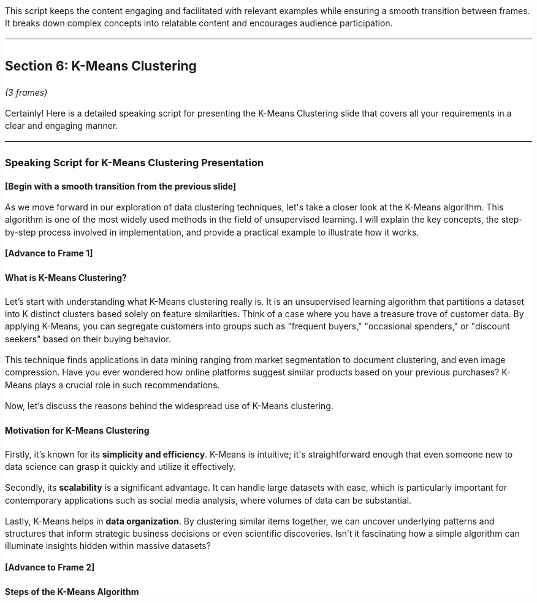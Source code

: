 
This script keeps the content engaging and facilitated with relevant examples while ensuring a smooth transition between frames. It breaks down complex concepts into relatable content and encourages audience participation.

---

## Section 6: K-Means Clustering
*(3 frames)*

Certainly! Here is a detailed speaking script for presenting the K-Means Clustering slide that covers all your requirements in a clear and engaging manner.

---

### Speaking Script for K-Means Clustering Presentation

**[Begin with a smooth transition from the previous slide]**

As we move forward in our exploration of data clustering techniques, let's take a closer look at the K-Means algorithm. This algorithm is one of the most widely used methods in the field of unsupervised learning. I will explain the key concepts, the step-by-step process involved in implementation, and provide a practical example to illustrate how it works.

**[Advance to Frame 1]**

#### What is K-Means Clustering?

Let’s start with understanding what K-Means clustering really is. It is an unsupervised learning algorithm that partitions a dataset into K distinct clusters based solely on feature similarities. Think of a case where you have a treasure trove of customer data. By applying K-Means, you can segregate customers into groups such as "frequent buyers," "occasional spenders," or "discount seekers" based on their buying behavior.

This technique finds applications in data mining ranging from market segmentation to document clustering, and even image compression. Have you ever wondered how online platforms suggest similar products based on your previous purchases? K-Means plays a crucial role in such recommendations.

Now, let’s discuss the reasons behind the widespread use of K-Means clustering.

#### Motivation for K-Means Clustering

Firstly, it’s known for its **simplicity and efficiency**. K-Means is intuitive; it's straightforward enough that even someone new to data science can grasp it quickly and utilize it effectively. 

Secondly, its **scalability** is a significant advantage. It can handle large datasets with ease, which is particularly important for contemporary applications such as social media analysis, where volumes of data can be substantial.

Lastly, K-Means helps in **data organization**. By clustering similar items together, we can uncover underlying patterns and structures that inform strategic business decisions or even scientific discoveries. Isn’t it fascinating how a simple algorithm can illuminate insights hidden within massive datasets?

**[Advance to Frame 2]**

#### Steps of the K-Means Algorithm

